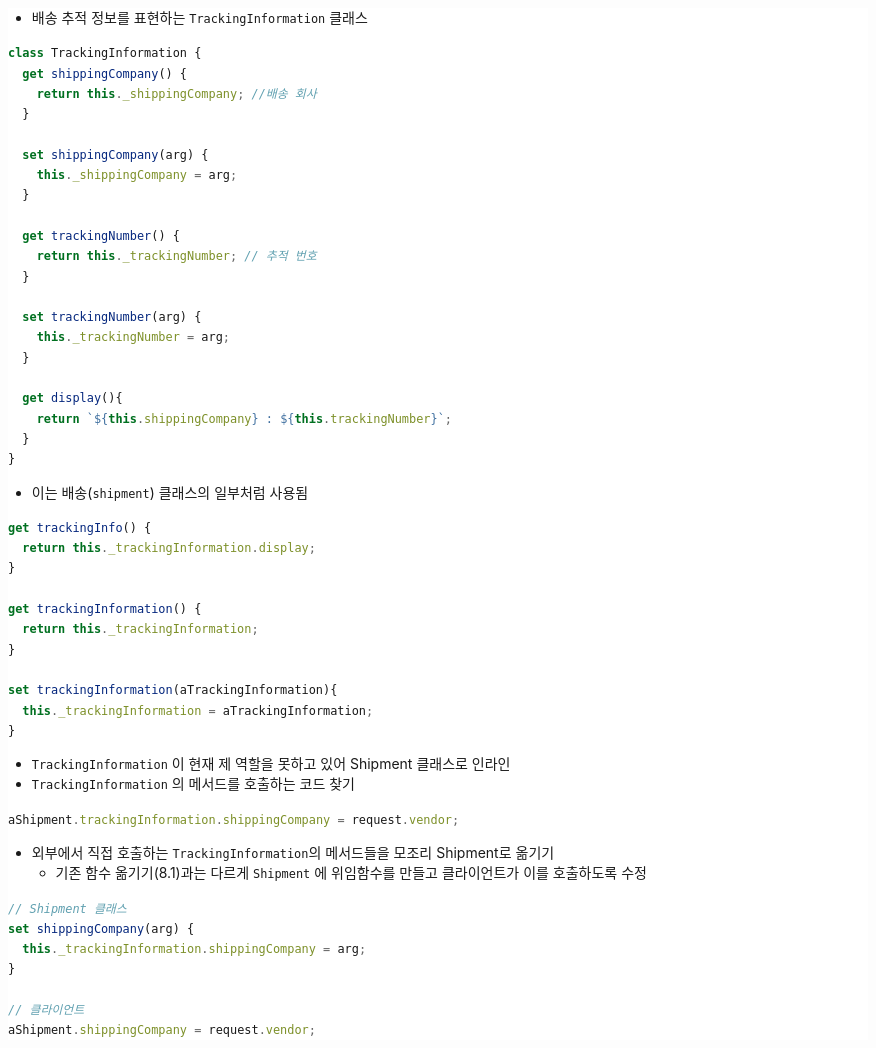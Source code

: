 - 배송 추적 정보를 표현하는 `TrackingInformation` 클래스

``` js
class TrackingInformation {
  get shippingCompany() {
    return this._shippingCompany; //배송 회사
  }
  
  set shippingCompany(arg) {
    this._shippingCompany = arg;
  }
  
  get trackingNumber() {
    return this._trackingNumber; // 추적 번호
  }
  
  set trackingNumber(arg) {
    this._trackingNumber = arg;
  }
  
  get display(){
    return `${this.shippingCompany} : ${this.trackingNumber}`;
  }
}
```

- 이는 배송(`shipment`) 클래스의 일부처럼 사용됨

``` js
get trackingInfo() {
  return this._trackingInformation.display;
}

get trackingInformation() {
  return this._trackingInformation;
}

set trackingInformation(aTrackingInformation){
  this._trackingInformation = aTrackingInformation;
}
```

- `TrackingInformation` 이 현재 제 역할을 못하고 있어 Shipment 클래스로 인라인
- `TrackingInformation` 의 메서드를 호출하는 코드 찾기

``` js
aShipment.trackingInformation.shippingCompany = request.vendor;
```

- 외부에서 직접 호출하는 `TrackingInformation`의 메서드들을 모조리 Shipment로 옮기기
  - 기존 함수 옮기기(8.1)과는 다르게 `Shipment` 에 위임함수를 만들고 클라이언트가 이를 호출하도록 수정


``` js
// Shipment 클래스
set shippingCompany(arg) {
  this._trackingInformation.shippingCompany = arg;
}

// 클라이언트
aShipment.shippingCompany = request.vendor;
```
